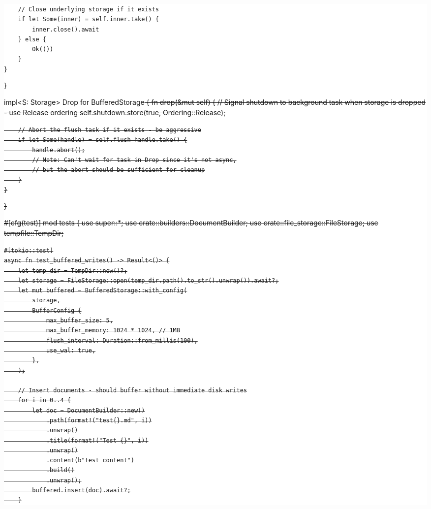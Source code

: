         // Close underlying storage if it exists
        if let Some(inner) = self.inner.take() {
            inner.close().await
        } else {
            Ok(())
        }
    }
}

impl<S: Storage> Drop for BufferedStorage<S> {
    fn drop(&mut self) {
        // Signal shutdown to background task when storage is dropped - use Release ordering
        self.shutdown.store(true, Ordering::Release);

        // Abort the flush task if it exists - be aggressive
        if let Some(handle) = self.flush_handle.take() {
            handle.abort();
            // Note: Can't wait for task in Drop since it's not async,
            // but the abort should be sufficient for cleanup
        }
    }
}

#[cfg(test)]
mod tests {
    use super::*;
    use crate::builders::DocumentBuilder;
    use crate::file_storage::FileStorage;
    use tempfile::TempDir;

    #[tokio::test]
    async fn test_buffered_writes() -> Result<()> {
        let temp_dir = TempDir::new()?;
        let storage = FileStorage::open(temp_dir.path().to_str().unwrap()).await?;
        let mut buffered = BufferedStorage::with_config(
            storage,
            BufferConfig {
                max_buffer_size: 5,
                max_buffer_memory: 1024 * 1024, // 1MB
                flush_interval: Duration::from_millis(100),
                use_wal: true,
            },
        );

        // Insert documents - should buffer without immediate disk writes
        for i in 0..4 {
            let doc = DocumentBuilder::new()
                .path(format!("test{}.md", i))
                .unwrap()
                .title(format!("Test {}", i))
                .unwrap()
                .content(b"test content")
                .build()
                .unwrap();
            buffered.insert(doc).await?;
        }
